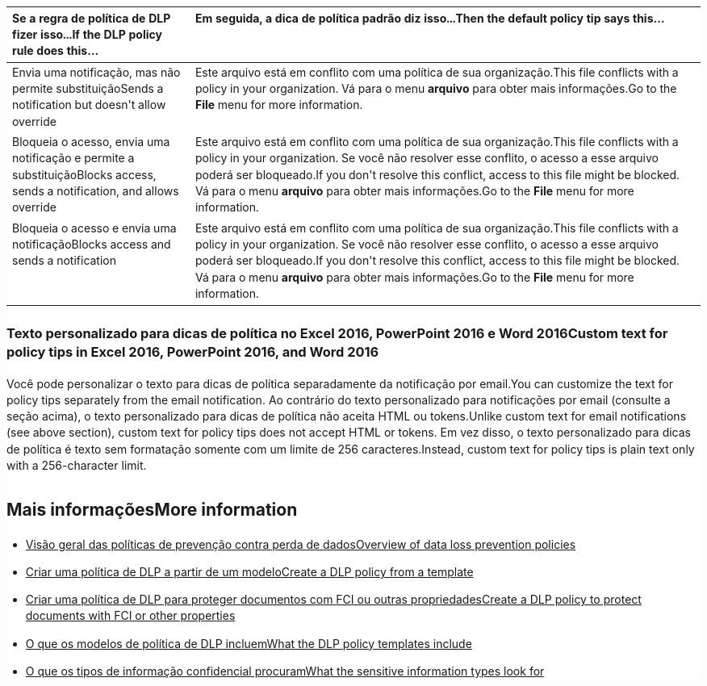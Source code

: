 |<span data-ttu-id="c24d3-301">**Se a regra de política de DLP fizer isso...**</span><span class="sxs-lookup"><span data-stu-id="c24d3-301">**If the DLP policy rule does this…**</span></span>|<span data-ttu-id="c24d3-302">**Em seguida, a dica de política padrão diz isso...**</span><span class="sxs-lookup"><span data-stu-id="c24d3-302">**Then the default policy tip says this…**</span></span>|
|:-----|:-----|
|<span data-ttu-id="c24d3-303">Envia uma notificação, mas não permite substituição</span><span class="sxs-lookup"><span data-stu-id="c24d3-303">Sends a notification but doesn't allow override</span></span>  <br/> |<span data-ttu-id="c24d3-304">Este arquivo está em conflito com uma política de sua organização.</span><span class="sxs-lookup"><span data-stu-id="c24d3-304">This file conflicts with a policy in your organization.</span></span> <span data-ttu-id="c24d3-305">Vá para o menu **arquivo** para obter mais informações.</span><span class="sxs-lookup"><span data-stu-id="c24d3-305">Go to the **File** menu for more information.</span></span>  <br/> |
|<span data-ttu-id="c24d3-306">Bloqueia o acesso, envia uma notificação e permite a substituição</span><span class="sxs-lookup"><span data-stu-id="c24d3-306">Blocks access, sends a notification, and allows override</span></span>  <br/> |<span data-ttu-id="c24d3-307">Este arquivo está em conflito com uma política de sua organização.</span><span class="sxs-lookup"><span data-stu-id="c24d3-307">This file conflicts with a policy in your organization.</span></span> <span data-ttu-id="c24d3-308">Se você não resolver esse conflito, o acesso a esse arquivo poderá ser bloqueado.</span><span class="sxs-lookup"><span data-stu-id="c24d3-308">If you don't resolve this conflict, access to this file might be blocked.</span></span> <span data-ttu-id="c24d3-309">Vá para o menu **arquivo** para obter mais informações.</span><span class="sxs-lookup"><span data-stu-id="c24d3-309">Go to the **File** menu for more information.</span></span>  <br/> |
|<span data-ttu-id="c24d3-310">Bloqueia o acesso e envia uma notificação</span><span class="sxs-lookup"><span data-stu-id="c24d3-310">Blocks access and sends a notification</span></span>  <br/> |<span data-ttu-id="c24d3-311">Este arquivo está em conflito com uma política de sua organização.</span><span class="sxs-lookup"><span data-stu-id="c24d3-311">This file conflicts with a policy in your organization.</span></span> <span data-ttu-id="c24d3-312">Se você não resolver esse conflito, o acesso a esse arquivo poderá ser bloqueado.</span><span class="sxs-lookup"><span data-stu-id="c24d3-312">If you don't resolve this conflict, access to this file might be blocked.</span></span> <span data-ttu-id="c24d3-313">Vá para o menu **arquivo** para obter mais informações.</span><span class="sxs-lookup"><span data-stu-id="c24d3-313">Go to the **File** menu for more information.</span></span>  <br/> |
   
### <a name="custom-text-for-policy-tips-in-excel-2016-powerpoint-2016-and-word-2016"></a><span data-ttu-id="c24d3-314">Texto personalizado para dicas de política no Excel 2016, PowerPoint 2016 e Word 2016</span><span class="sxs-lookup"><span data-stu-id="c24d3-314">Custom text for policy tips in Excel 2016, PowerPoint 2016, and Word 2016</span></span>

<span data-ttu-id="c24d3-315">Você pode personalizar o texto para dicas de política separadamente da notificação por email.</span><span class="sxs-lookup"><span data-stu-id="c24d3-315">You can customize the text for policy tips separately from the email notification.</span></span> <span data-ttu-id="c24d3-316">Ao contrário do texto personalizado para notificações por email (consulte a seção acima), o texto personalizado para dicas de política não aceita HTML ou tokens.</span><span class="sxs-lookup"><span data-stu-id="c24d3-316">Unlike custom text for email notifications (see above section), custom text for policy tips does not accept HTML or tokens.</span></span> <span data-ttu-id="c24d3-317">Em vez disso, o texto personalizado para dicas de política é texto sem formatação somente com um limite de 256 caracteres.</span><span class="sxs-lookup"><span data-stu-id="c24d3-317">Instead, custom text for policy tips is plain text only with a 256-character limit.</span></span>
  
## <a name="more-information"></a><span data-ttu-id="c24d3-318">Mais informações</span><span class="sxs-lookup"><span data-stu-id="c24d3-318">More information</span></span>

- [<span data-ttu-id="c24d3-319">Visão geral das políticas de prevenção contra perda de dados</span><span class="sxs-lookup"><span data-stu-id="c24d3-319">Overview of data loss prevention policies</span></span>](data-loss-prevention-policies.md)
    
- [<span data-ttu-id="c24d3-320">Criar uma política de DLP a partir de um modelo</span><span class="sxs-lookup"><span data-stu-id="c24d3-320">Create a DLP policy from a template</span></span>](create-a-dlp-policy-from-a-template.md)
    
- [<span data-ttu-id="c24d3-321">Criar uma política de DLP para proteger documentos com FCI ou outras propriedades</span><span class="sxs-lookup"><span data-stu-id="c24d3-321">Create a DLP policy to protect documents with FCI or other properties</span></span>](protect-documents-that-have-fci-or-other-properties.md)
    
- [<span data-ttu-id="c24d3-322">O que os modelos de política de DLP incluem</span><span class="sxs-lookup"><span data-stu-id="c24d3-322">What the DLP policy templates include</span></span>](what-the-dlp-policy-templates-include.md)
    
- [<span data-ttu-id="c24d3-323">O que os tipos de informação confidencial procuram</span><span class="sxs-lookup"><span data-stu-id="c24d3-323">What the sensitive information types look for</span></span>](what-the-sensitive-information-types-look-for.md)
    

